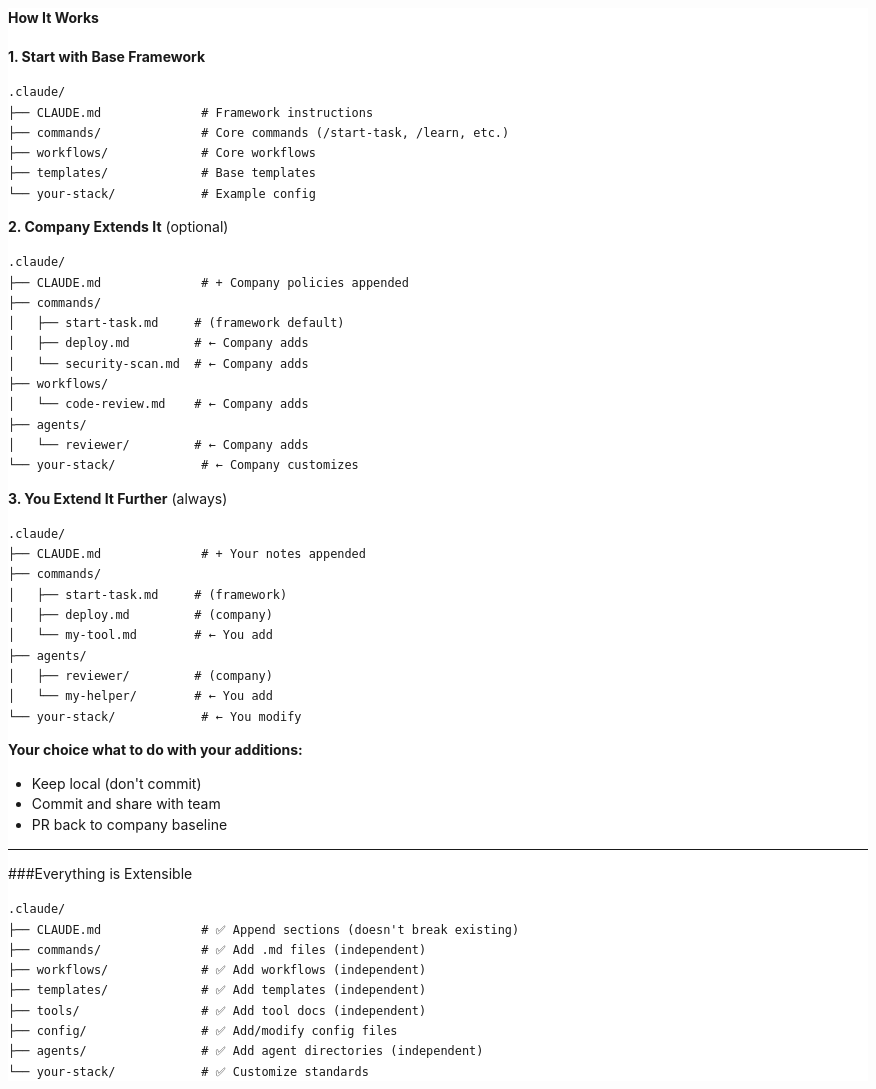 
#### **How It Works**

**1. Start with Base Framework**
```
.claude/
├── CLAUDE.md              # Framework instructions
├── commands/              # Core commands (/start-task, /learn, etc.)
├── workflows/             # Core workflows
├── templates/             # Base templates
└── your-stack/            # Example config
```

**2. Company Extends It** (optional)
```
.claude/
├── CLAUDE.md              # + Company policies appended
├── commands/
│   ├── start-task.md     # (framework default)
│   ├── deploy.md         # ← Company adds
│   └── security-scan.md  # ← Company adds
├── workflows/
│   └── code-review.md    # ← Company adds
├── agents/
│   └── reviewer/         # ← Company adds
└── your-stack/            # ← Company customizes
```

**3. You Extend It Further** (always)
```
.claude/
├── CLAUDE.md              # + Your notes appended
├── commands/
│   ├── start-task.md     # (framework)
│   ├── deploy.md         # (company)
│   └── my-tool.md        # ← You add
├── agents/
│   ├── reviewer/         # (company)
│   └── my-helper/        # ← You add
└── your-stack/            # ← You modify
```

**Your choice what to do with your additions:**
- Keep local (don't commit)
- Commit and share with team
- PR back to company baseline

---

###Everything is Extensible

```
.claude/
├── CLAUDE.md              # ✅ Append sections (doesn't break existing)
├── commands/              # ✅ Add .md files (independent)
├── workflows/             # ✅ Add workflows (independent)
├── templates/             # ✅ Add templates (independent)
├── tools/                 # ✅ Add tool docs (independent)
├── config/                # ✅ Add/modify config files
├── agents/                # ✅ Add agent directories (independent)
└── your-stack/            # ✅ Customize standards
```
